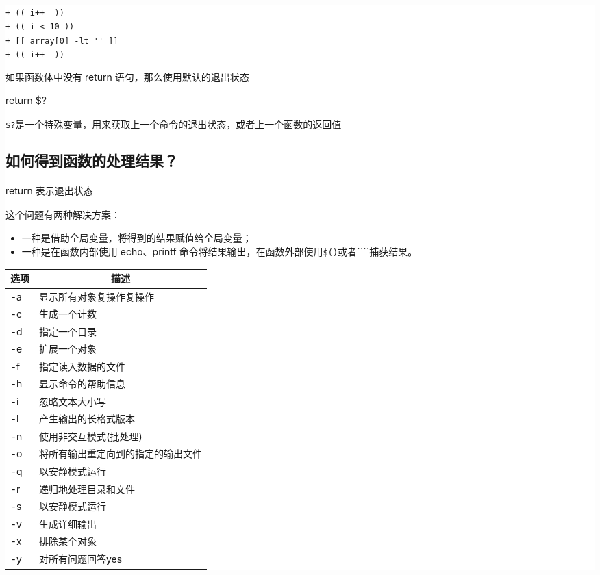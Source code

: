 ```shell
+ (( i++  ))
+ (( i < 10 ))
+ [[ array[0] -lt '' ]]
+ (( i++  ))

```


如果函数体中没有 return 语句，那么使用默认的退出状态

return $?

`$?`是一个特殊变量，用来获取上一个命令的退出状态，或者上一个函数的返回值

## 如何得到函数的处理结果？

 return 表示退出状态

这个问题有两种解决方案：

- 一种是借助全局变量，将得到的结果赋值给全局变量；
- 一种是在函数内部使用 echo、printf 命令将结果输出，在函数外部使用`$()`或者````捕获结果。



| 选项 | 描述                               |
| ---- | ---------------------------------- |
| -a   | 显示所有对象复操作复操作           |
| -c   | 生成一个计数                       |
| -d   | 指定一个目录                       |
| -e   | 扩展一个对象                       |
| -f   | 指定读入数据的文件                 |
| -h   | 显示命令的帮助信息                 |
| -i   | 忽略文本大小写                     |
| -l   | 产生输出的长格式版本               |
| -n   | 使用非交互模式(批处理)             |
| -o   | 将所有输出重定向到的指定的输出文件 |
| -q   | 以安静模式运行                     |
| -r   | 递归地处理目录和文件               |
| -s   | 以安静模式运行                     |
| -v   | 生成详细输出                       |
| -x   | 排除某个对象                       |
| -y   | 对所有问题回答yes                  |
